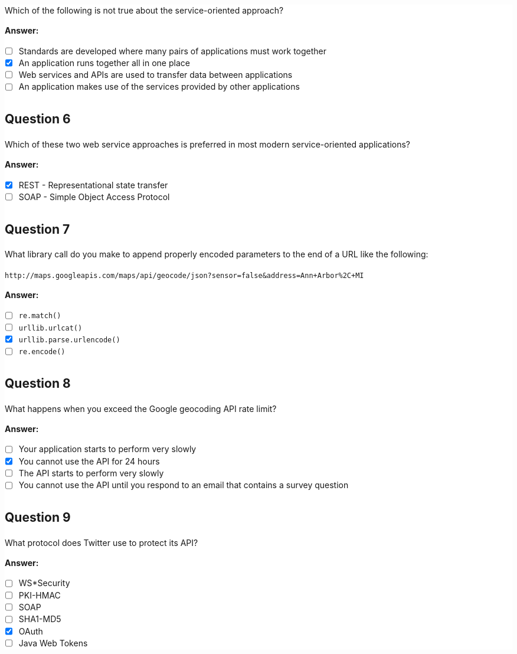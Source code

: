 Which of the following is not true about the service-oriented approach?

**Answer:**

- [ ] Standards are developed where many pairs of applications must work together
- [x] An application runs together all in one place
- [ ] Web services and APIs are used to transfer data between applications
- [ ] An application makes use of the services provided by other applications

## Question 6

Which of these two web service approaches is preferred in most modern service-oriented applications?

**Answer:**

- [x] REST - Representational state transfer
- [ ] SOAP - Simple Object Access Protocol

## Question 7

What library call do you make to append properly encoded parameters to the end of a URL like the following:

```
http://maps.googleapis.com/maps/api/geocode/json?sensor=false&address=Ann+Arbor%2C+MI
```

**Answer:**

- [ ] `re.match()`
- [ ] `urllib.urlcat()`
- [x] `urllib.parse.urlencode()`
- [ ] `re.encode()`

## Question 8

What happens when you exceed the Google geocoding API rate limit?

**Answer:**

- [ ] Your application starts to perform very slowly
- [x] You cannot use the API for 24 hours
- [ ] The API starts to perform very slowly
- [ ] You cannot use the API until you respond to an email that contains a survey question

## Question 9

What protocol does Twitter use to protect its API?

**Answer:**

- [ ] WS*Security
- [ ] PKI-HMAC
- [ ] SOAP
- [ ] SHA1-MD5
- [x] OAuth
- [ ] Java Web Tokens
